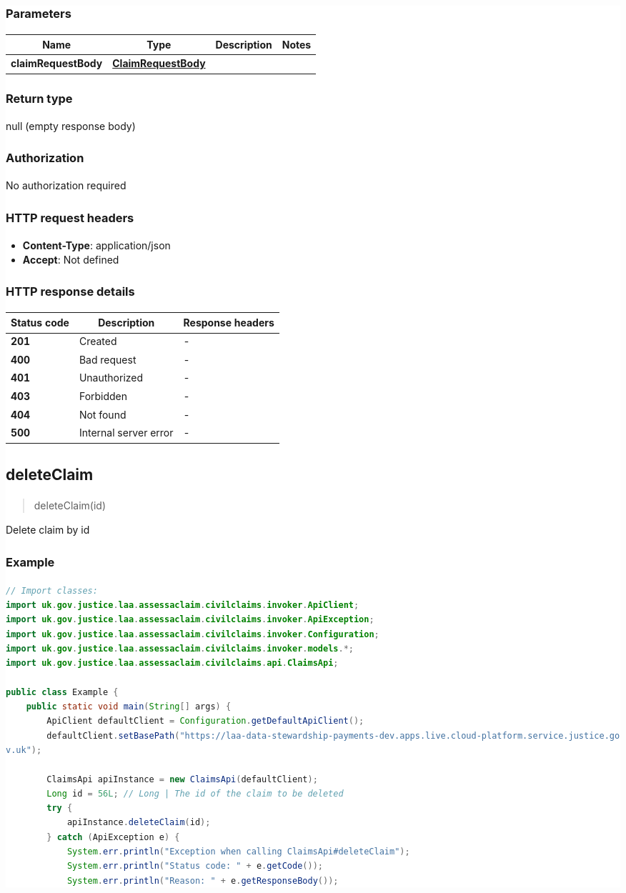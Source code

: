 ### Parameters

| Name                 | Type                                        | Description | Notes |
| -------------------- | ------------------------------------------- | ----------- | ----- |
| **claimRequestBody** | [**ClaimRequestBody**](ClaimRequestBody.md) |             |       |

### Return type

null (empty response body)

### Authorization

No authorization required

### HTTP request headers

- **Content-Type**: application/json
- **Accept**: Not defined

### HTTP response details

| Status code | Description           | Response headers |
| ----------- | --------------------- | ---------------- |
| **201**     | Created               | -                |
| **400**     | Bad request           | -                |
| **401**     | Unauthorized          | -                |
| **403**     | Forbidden             | -                |
| **404**     | Not found             | -                |
| **500**     | Internal server error | -                |

## deleteClaim

> deleteClaim(id)

Delete claim by id

### Example

```java
// Import classes:
import uk.gov.justice.laa.assessaclaim.civilclaims.invoker.ApiClient;
import uk.gov.justice.laa.assessaclaim.civilclaims.invoker.ApiException;
import uk.gov.justice.laa.assessaclaim.civilclaims.invoker.Configuration;
import uk.gov.justice.laa.assessaclaim.civilclaims.invoker.models.*;
import uk.gov.justice.laa.assessaclaim.civilclaims.api.ClaimsApi;

public class Example {
    public static void main(String[] args) {
        ApiClient defaultClient = Configuration.getDefaultApiClient();
        defaultClient.setBasePath("https://laa-data-stewardship-payments-dev.apps.live.cloud-platform.service.justice.gov.uk");

        ClaimsApi apiInstance = new ClaimsApi(defaultClient);
        Long id = 56L; // Long | The id of the claim to be deleted
        try {
            apiInstance.deleteClaim(id);
        } catch (ApiException e) {
            System.err.println("Exception when calling ClaimsApi#deleteClaim");
            System.err.println("Status code: " + e.getCode());
            System.err.println("Reason: " + e.getResponseBody());
```